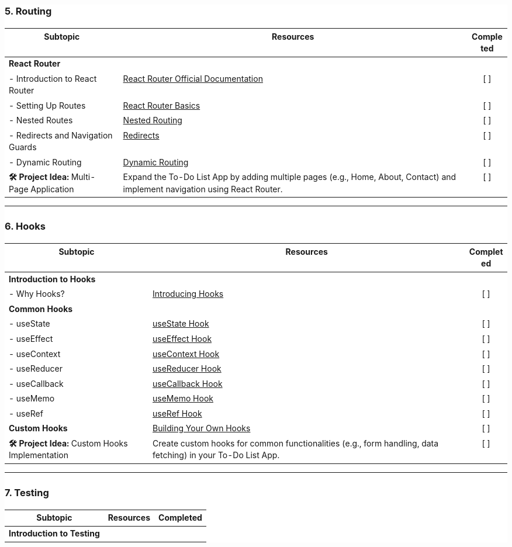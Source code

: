 ### **5. Routing**

| Subtopic                               | Resources                                                                                                                                                          | Completed |
|----------------------------------------|--------------------------------------------------------------------------------------------------------------------------------------------------------------------|:---------:|
| **React Router**                       |                                                                                                                                                                    |           |
| - Introduction to React Router           | [React Router Official Documentation](https://reactrouter.com/web/guides/quick-start)                                                                              | [ ]       |
| - Setting Up Routes                       | [React Router Basics](https://reactrouter.com/web/guides/quick-start)                                                                                                | [ ]       |
| - Nested Routes                            | [Nested Routing](https://reactrouter.com/web/guides/primary-components/nested-routes)                                                                              | [ ]       |
| - Redirects and Navigation Guards          | [Redirects](https://reactrouter.com/web/api/Redirect)                                                                                                              | [ ]       |
| - Dynamic Routing                           | [Dynamic Routing](https://reactrouter.com/web/guides/advanced/url-params)                                                                                          | [ ]       |
| **🛠️ Project Idea:** Multi-Page Application | Expand the To-Do List App by adding multiple pages (e.g., Home, About, Contact) and implement navigation using React Router.                                       | [ ]       |

---

### **6. Hooks**

| Subtopic                               | Resources                                                                                                                                                          | Completed |
|----------------------------------------|--------------------------------------------------------------------------------------------------------------------------------------------------------------------|:---------:|
| **Introduction to Hooks**              |                                                                                                                                                                    |           |
| - Why Hooks?                            | [Introducing Hooks](https://reactjs.org/docs/hooks-intro.html)                                                                                                      | [ ]       |
| **Common Hooks**                       |                                                                                                                                                                    |           |
| - useState                              | [useState Hook](https://reactjs.org/docs/hooks-state.html)                                                                                                         | [ ]       |
| - useEffect                             | [useEffect Hook](https://reactjs.org/docs/hooks-effect.html)                                                                                                       | [ ]       |
| - useContext                            | [useContext Hook](https://reactjs.org/docs/hooks-reference.html#usecontext)                                                                                         | [ ]       |
| - useReducer                            | [useReducer Hook](https://reactjs.org/docs/hooks-reference.html#usereducer)                                                                                         | [ ]       |
| - useCallback                           | [useCallback Hook](https://reactjs.org/docs/hooks-reference.html#usecallback)                                                                                        | [ ]       |
| - useMemo                               | [useMemo Hook](https://reactjs.org/docs/hooks-reference.html#usememo)                                                                                               | [ ]       |
| - useRef                                | [useRef Hook](https://reactjs.org/docs/hooks-reference.html#useref)                                                                                                 | [ ]       |
| **Custom Hooks**                       | [Building Your Own Hooks](https://reactjs.org/docs/hooks-custom.html)                                                                                               | [ ]       |
| **🛠️ Project Idea:** Custom Hooks Implementation | Create custom hooks for common functionalities (e.g., form handling, data fetching) in your To-Do List App.                                                         | [ ]       |

---

### **7. Testing**

| Subtopic                               | Resources                                                                                                                                                          | Completed |
|----------------------------------------|--------------------------------------------------------------------------------------------------------------------------------------------------------------------|:---------:|
| **Introduction to Testing**            |                                                                                                                                                                    |           |